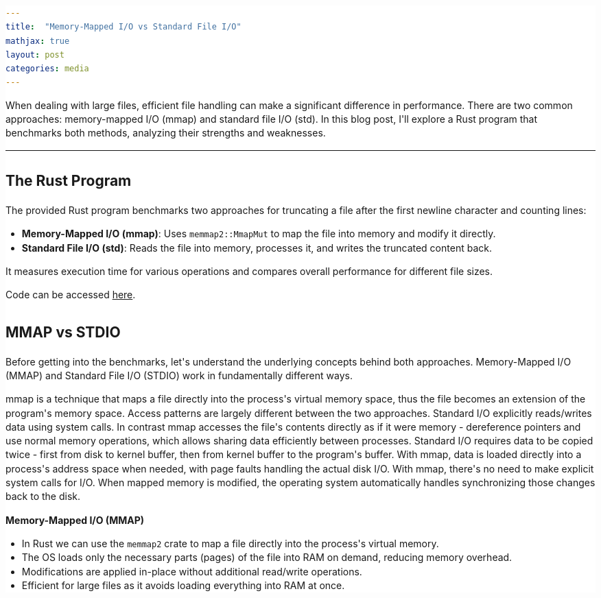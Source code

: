 ```yaml
---
title:  "Memory-Mapped I/O vs Standard File I/O"
mathjax: true
layout: post
categories: media
---
```


When dealing with large files, efficient file handling can make a significant difference in performance. There are two common approaches: memory-mapped I/O (mmap) and standard file I/O (std). In this blog post, I'll explore a Rust program that benchmarks both methods, analyzing their strengths and weaknesses.

---

## The Rust Program

The provided Rust program benchmarks two approaches for truncating a file after the first newline character and counting lines:

- **Memory-Mapped I/O (mmap)**: Uses `memmap2::MmapMut` to map the file into memory and modify it directly.
- **Standard File I/O (std)**: Reads the file into memory, processes it, and writes the truncated content back.

It measures execution time for various operations and compares overall performance for different file sizes.

Code can be accessed [here](https://github.com/bernardo-sb/mmap_vs_sdio).

## MMAP vs STDIO

Before getting into the benchmarks, let's understand the underlying concepts behind both approaches.
Memory-Mapped I/O (MMAP) and Standard File I/O (STDIO) work in fundamentally different ways.

mmap is a technique that maps a file directly into the process's virtual memory space, thus the file becomes an extension of the program's memory space.
Access patterns are largely different between the two approaches. Standard I/O explicitly reads/writes data using system calls. In contrast mmap accesses the file's contents directly as if it were memory - dereference pointers and use normal memory operations, which allows sharing data efficiently between processes.
Standard I/O requires data to be copied twice - first from disk to kernel buffer, then from kernel buffer to the program's buffer. With mmap, data is loaded directly into a process's address space when needed, with page faults handling the actual disk I/O. 
With mmap, there's no need to make explicit system calls for I/O. When mapped memory is modified, the operating system automatically handles synchronizing those changes back to the disk. 


**Memory-Mapped I/O (MMAP)**

- In Rust we can use the `memmap2` crate to map a file directly into the process's virtual memory.
- The OS loads only the necessary parts (pages) of the file into RAM on demand, reducing memory overhead.
- Modifications are applied in-place without additional read/write operations.
- Efficient for large files as it avoids loading everything into RAM at once.
